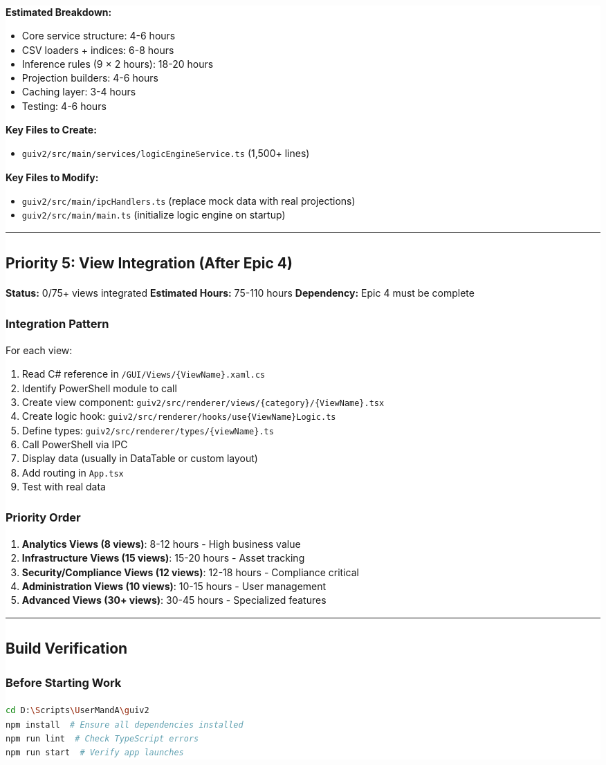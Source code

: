 **Estimated Breakdown:**
- Core service structure: 4-6 hours
- CSV loaders + indices: 6-8 hours
- Inference rules (9 × 2 hours): 18-20 hours
- Projection builders: 4-6 hours
- Caching layer: 3-4 hours
- Testing: 4-6 hours

**Key Files to Create:**
- `guiv2/src/main/services/logicEngineService.ts` (1,500+ lines)

**Key Files to Modify:**
- `guiv2/src/main/ipcHandlers.ts` (replace mock data with real projections)
- `guiv2/src/main/main.ts` (initialize logic engine on startup)

---

## Priority 5: View Integration (After Epic 4)

**Status:** 0/75+ views integrated
**Estimated Hours:** 75-110 hours
**Dependency:** Epic 4 must be complete

### Integration Pattern

For each view:
1. Read C# reference in `/GUI/Views/{ViewName}.xaml.cs`
2. Identify PowerShell module to call
3. Create view component: `guiv2/src/renderer/views/{category}/{ViewName}.tsx`
4. Create logic hook: `guiv2/src/renderer/hooks/use{ViewName}Logic.ts`
5. Define types: `guiv2/src/renderer/types/{viewName}.ts`
6. Call PowerShell via IPC
7. Display data (usually in DataTable or custom layout)
8. Add routing in `App.tsx`
9. Test with real data

### Priority Order
1. **Analytics Views (8 views)**: 8-12 hours - High business value
2. **Infrastructure Views (15 views)**: 15-20 hours - Asset tracking
3. **Security/Compliance Views (12 views)**: 12-18 hours - Compliance critical
4. **Administration Views (10 views)**: 10-15 hours - User management
5. **Advanced Views (30+ views)**: 30-45 hours - Specialized features

---

## Build Verification

### Before Starting Work
```bash
cd D:\Scripts\UserMandA\guiv2
npm install  # Ensure all dependencies installed
npm run lint  # Check TypeScript errors
npm run start  # Verify app launches
```
